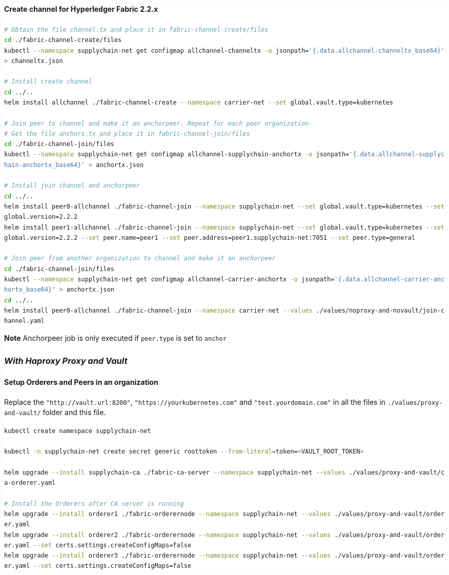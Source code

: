 #### Create channel for Hyperledger Fabric 2.2.x

```bash
# Obtain the file channel.tx and place it in fabric-channel-create/files
cd ./fabric-channel-create/files
kubectl --namespace supplychain-net get configmap allchannel-channeltx -o jsonpath='{.data.allchannel-channeltx_base64}' > channeltx.json

# Install create channel
cd ../..
helm install allchannel ./fabric-channel-create --namespace carrier-net --set global.vault.type=kubernetes

# Join peer to channel and make it an anchorpeer. Repeat for each peer organization.
# Get the file anchors.tx and place it in fabric-channel-join/files
cd ./fabric-channel-join/files
kubectl --namespace supplychain-net get configmap allchannel-supplychain-anchortx -o jsonpath='{.data.allchannel-supplychain-anchortx_base64}' > anchortx.json

# Install join channel and anchorpeer
cd ../..
helm install peer0-allchannel ./fabric-channel-join --namespace supplychain-net --set global.vault.type=kubernetes --set global.version=2.2.2
helm install peer1-allchannel ./fabric-channel-join --namespace supplychain-net --set global.vault.type=kubernetes --set global.version=2.2.2 --set peer.name=peer1 --set peer.address=peer1.supplychain-net:7051 --set peer.type=general

# Join peer from another organization to channel and make it an anchorpeer
cd ./fabric-channel-join/files
kubectl --namespace supplychain-net get configmap allchannel-carrier-anchortx -o jsonpath='{.data.allchannel-carrier-anchortx_base64}' > anchortx.json
cd ../..
helm install peer0-allchannel ./fabric-channel-join --namespace carrier-net --values ./values/noproxy-and-novault/join-channel.yaml
```
**Note** Anchorpeer job is only executed if `peer.type` is set to `anchor`

### _With Haproxy Proxy and Vault_

#### Setup Orderers and Peers in an organization

Replace the `"http://vault.url:8200"`, `"https://yourkubernetes.com"` and `"test.yourdomain.com"` in all the files in `./values/proxy-and-vault/` folder and this file.

```bash
kubectl create namespace supplychain-net 

kubectl -n supplychain-net create secret generic roottoken --from-literal=token=<VAULT_ROOT_TOKEN>

helm upgrade --install supplychain-ca ./fabric-ca-server --namespace supplychain-net --values ./values/proxy-and-vault/ca-orderer.yaml

# Install the Orderers after CA server is running
helm upgrade --install orderer1 ./fabric-orderernode --namespace supplychain-net --values ./values/proxy-and-vault/orderer.yaml 
helm upgrade --install orderer2 ./fabric-orderernode --namespace supplychain-net --values ./values/proxy-and-vault/orderer.yaml --set certs.settings.createConfigMaps=false
helm upgrade --install orderer3 ./fabric-orderernode --namespace supplychain-net --values ./values/proxy-and-vault/orderer.yaml --set certs.settings.createConfigMaps=false
```
